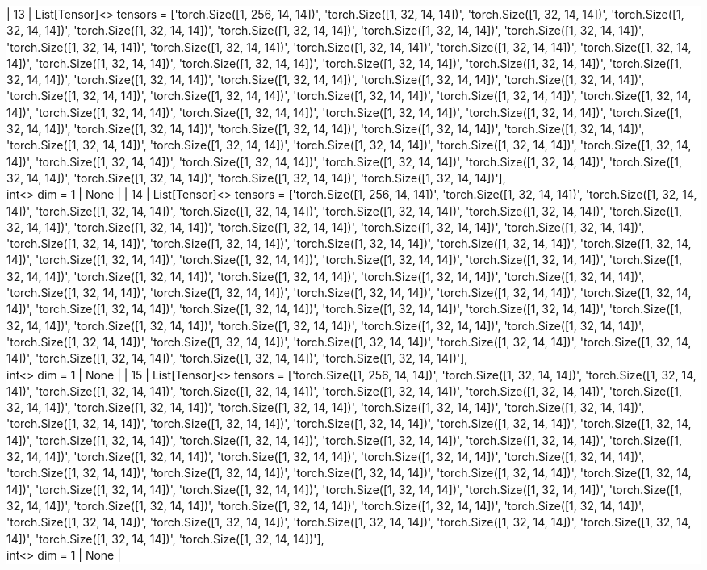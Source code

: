 |  13 | List[Tensor]<> tensors = ['torch.Size([1, 256, 14, 14])', 'torch.Size([1, 32, 14, 14])', 'torch.Size([1, 32, 14, 14])', 'torch.Size([1, 32, 14, 14])', 'torch.Size([1, 32, 14, 14])', 'torch.Size([1, 32, 14, 14])', 'torch.Size([1, 32, 14, 14])', 'torch.Size([1, 32, 14, 14])', 'torch.Size([1, 32, 14, 14])', 'torch.Size([1, 32, 14, 14])', 'torch.Size([1, 32, 14, 14])', 'torch.Size([1, 32, 14, 14])', 'torch.Size([1, 32, 14, 14])', 'torch.Size([1, 32, 14, 14])', 'torch.Size([1, 32, 14, 14])', 'torch.Size([1, 32, 14, 14])', 'torch.Size([1, 32, 14, 14])', 'torch.Size([1, 32, 14, 14])', 'torch.Size([1, 32, 14, 14])', 'torch.Size([1, 32, 14, 14])', 'torch.Size([1, 32, 14, 14])', 'torch.Size([1, 32, 14, 14])', 'torch.Size([1, 32, 14, 14])', 'torch.Size([1, 32, 14, 14])', 'torch.Size([1, 32, 14, 14])', 'torch.Size([1, 32, 14, 14])', 'torch.Size([1, 32, 14, 14])', 'torch.Size([1, 32, 14, 14])', 'torch.Size([1, 32, 14, 14])', 'torch.Size([1, 32, 14, 14])', 'torch.Size([1, 32, 14, 14])', 'torch.Size([1, 32, 14, 14])', 'torch.Size([1, 32, 14, 14])', 'torch.Size([1, 32, 14, 14])', 'torch.Size([1, 32, 14, 14])', 'torch.Size([1, 32, 14, 14])', 'torch.Size([1, 32, 14, 14])', 'torch.Size([1, 32, 14, 14])', 'torch.Size([1, 32, 14, 14])', 'torch.Size([1, 32, 14, 14])', 'torch.Size([1, 32, 14, 14])', 'torch.Size([1, 32, 14, 14])', 'torch.Size([1, 32, 14, 14])', 'torch.Size([1, 32, 14, 14])', 'torch.Size([1, 32, 14, 14])', 'torch.Size([1, 32, 14, 14])', 'torch.Size([1, 32, 14, 14])', 'torch.Size([1, 32, 14, 14])', 'torch.Size([1, 32, 14, 14])'],<br>int<> dim = 1 | None     |
|  14 | List[Tensor]<> tensors = ['torch.Size([1, 256, 14, 14])', 'torch.Size([1, 32, 14, 14])', 'torch.Size([1, 32, 14, 14])', 'torch.Size([1, 32, 14, 14])', 'torch.Size([1, 32, 14, 14])', 'torch.Size([1, 32, 14, 14])', 'torch.Size([1, 32, 14, 14])', 'torch.Size([1, 32, 14, 14])', 'torch.Size([1, 32, 14, 14])', 'torch.Size([1, 32, 14, 14])', 'torch.Size([1, 32, 14, 14])', 'torch.Size([1, 32, 14, 14])', 'torch.Size([1, 32, 14, 14])', 'torch.Size([1, 32, 14, 14])', 'torch.Size([1, 32, 14, 14])', 'torch.Size([1, 32, 14, 14])', 'torch.Size([1, 32, 14, 14])', 'torch.Size([1, 32, 14, 14])', 'torch.Size([1, 32, 14, 14])', 'torch.Size([1, 32, 14, 14])', 'torch.Size([1, 32, 14, 14])', 'torch.Size([1, 32, 14, 14])', 'torch.Size([1, 32, 14, 14])', 'torch.Size([1, 32, 14, 14])', 'torch.Size([1, 32, 14, 14])', 'torch.Size([1, 32, 14, 14])', 'torch.Size([1, 32, 14, 14])', 'torch.Size([1, 32, 14, 14])', 'torch.Size([1, 32, 14, 14])', 'torch.Size([1, 32, 14, 14])', 'torch.Size([1, 32, 14, 14])', 'torch.Size([1, 32, 14, 14])', 'torch.Size([1, 32, 14, 14])', 'torch.Size([1, 32, 14, 14])', 'torch.Size([1, 32, 14, 14])', 'torch.Size([1, 32, 14, 14])', 'torch.Size([1, 32, 14, 14])', 'torch.Size([1, 32, 14, 14])', 'torch.Size([1, 32, 14, 14])', 'torch.Size([1, 32, 14, 14])', 'torch.Size([1, 32, 14, 14])', 'torch.Size([1, 32, 14, 14])', 'torch.Size([1, 32, 14, 14])', 'torch.Size([1, 32, 14, 14])', 'torch.Size([1, 32, 14, 14])', 'torch.Size([1, 32, 14, 14])', 'torch.Size([1, 32, 14, 14])', 'torch.Size([1, 32, 14, 14])'],<br>int<> dim = 1                                | None     |
|  15 | List[Tensor]<> tensors = ['torch.Size([1, 256, 14, 14])', 'torch.Size([1, 32, 14, 14])', 'torch.Size([1, 32, 14, 14])', 'torch.Size([1, 32, 14, 14])', 'torch.Size([1, 32, 14, 14])', 'torch.Size([1, 32, 14, 14])', 'torch.Size([1, 32, 14, 14])', 'torch.Size([1, 32, 14, 14])', 'torch.Size([1, 32, 14, 14])', 'torch.Size([1, 32, 14, 14])', 'torch.Size([1, 32, 14, 14])', 'torch.Size([1, 32, 14, 14])', 'torch.Size([1, 32, 14, 14])', 'torch.Size([1, 32, 14, 14])', 'torch.Size([1, 32, 14, 14])', 'torch.Size([1, 32, 14, 14])', 'torch.Size([1, 32, 14, 14])', 'torch.Size([1, 32, 14, 14])', 'torch.Size([1, 32, 14, 14])', 'torch.Size([1, 32, 14, 14])', 'torch.Size([1, 32, 14, 14])', 'torch.Size([1, 32, 14, 14])', 'torch.Size([1, 32, 14, 14])', 'torch.Size([1, 32, 14, 14])', 'torch.Size([1, 32, 14, 14])', 'torch.Size([1, 32, 14, 14])', 'torch.Size([1, 32, 14, 14])', 'torch.Size([1, 32, 14, 14])', 'torch.Size([1, 32, 14, 14])', 'torch.Size([1, 32, 14, 14])', 'torch.Size([1, 32, 14, 14])', 'torch.Size([1, 32, 14, 14])', 'torch.Size([1, 32, 14, 14])', 'torch.Size([1, 32, 14, 14])', 'torch.Size([1, 32, 14, 14])', 'torch.Size([1, 32, 14, 14])', 'torch.Size([1, 32, 14, 14])', 'torch.Size([1, 32, 14, 14])', 'torch.Size([1, 32, 14, 14])', 'torch.Size([1, 32, 14, 14])', 'torch.Size([1, 32, 14, 14])', 'torch.Size([1, 32, 14, 14])', 'torch.Size([1, 32, 14, 14])', 'torch.Size([1, 32, 14, 14])', 'torch.Size([1, 32, 14, 14])', 'torch.Size([1, 32, 14, 14])', 'torch.Size([1, 32, 14, 14])'],<br>int<> dim = 1                                                               | None     |